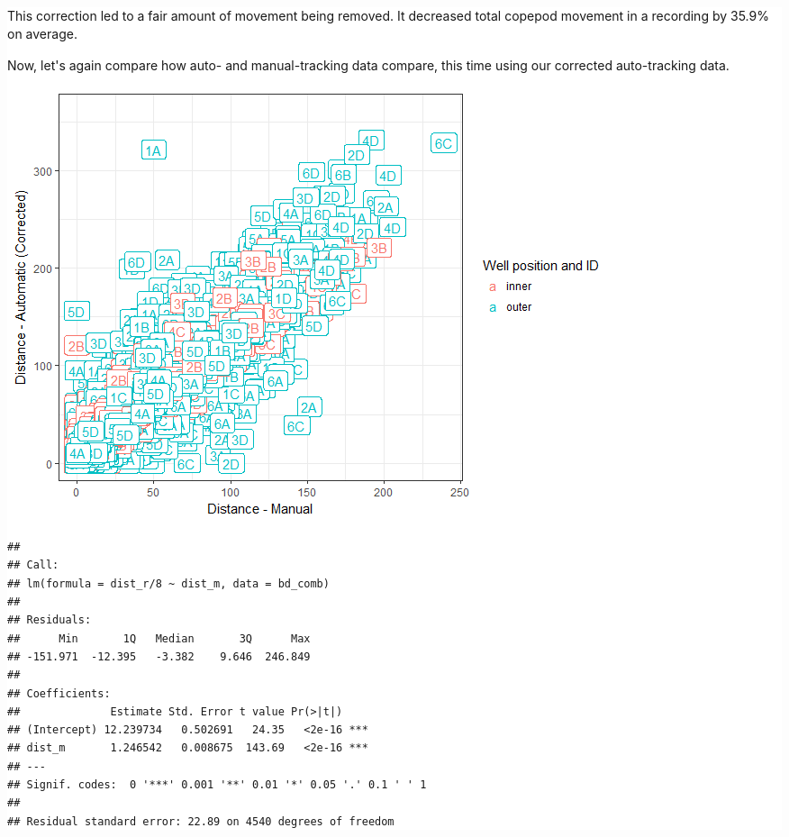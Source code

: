 
This correction led to a fair amount of movement being removed. It decreased total copepod movement in a recording by 35.9% on average.

Now, let's again compare how auto- and manual-tracking data compare, this time using our corrected auto-tracking data.

![](testing_automatic_tracker_files/figure-markdown_github/unnamed-chunk-25-1.png)

    ## 
    ## Call:
    ## lm(formula = dist_r/8 ~ dist_m, data = bd_comb)
    ## 
    ## Residuals:
    ##      Min       1Q   Median       3Q      Max 
    ## -151.971  -12.395   -3.382    9.646  246.849 
    ## 
    ## Coefficients:
    ##              Estimate Std. Error t value Pr(>|t|)    
    ## (Intercept) 12.239734   0.502691   24.35   <2e-16 ***
    ## dist_m       1.246542   0.008675  143.69   <2e-16 ***
    ## ---
    ## Signif. codes:  0 '***' 0.001 '**' 0.01 '*' 0.05 '.' 0.1 ' ' 1
    ## 
    ## Residual standard error: 22.89 on 4540 degrees of freedom